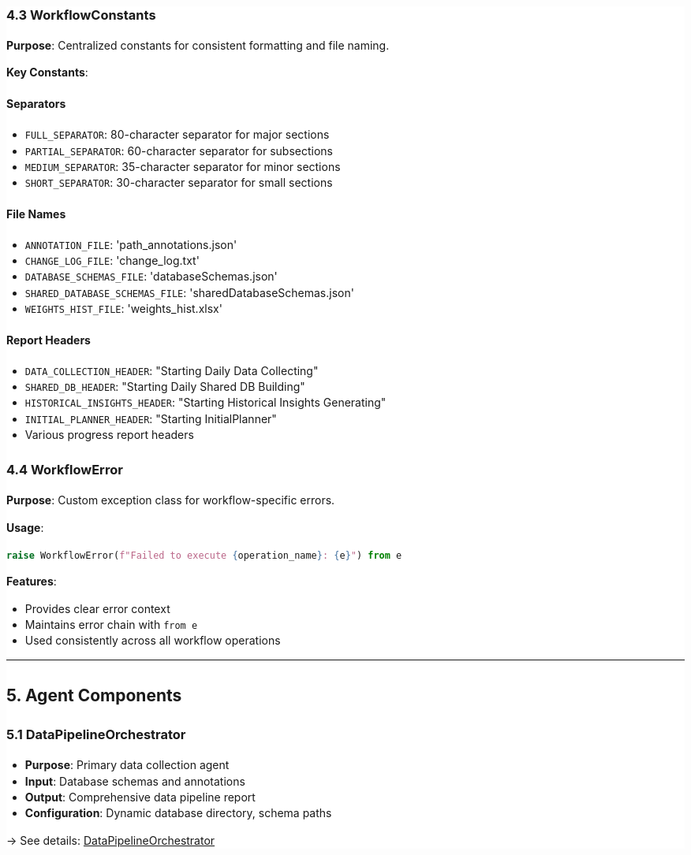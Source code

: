 ### 4.3 WorkflowConstants

**Purpose**: Centralized constants for consistent formatting and file naming.

**Key Constants**:

#### Separators
- `FULL_SEPARATOR`: 80-character separator for major sections
- `PARTIAL_SEPARATOR`: 60-character separator for subsections
- `MEDIUM_SEPARATOR`: 35-character separator for minor sections
- `SHORT_SEPARATOR`: 30-character separator for small sections

#### File Names
- `ANNOTATION_FILE`: 'path_annotations.json'
- `CHANGE_LOG_FILE`: 'change_log.txt'
- `DATABASE_SCHEMAS_FILE`: 'databaseSchemas.json'
- `SHARED_DATABASE_SCHEMAS_FILE`: 'sharedDatabaseSchemas.json'
- `WEIGHTS_HIST_FILE`: 'weights_hist.xlsx'

#### Report Headers
- `DATA_COLLECTION_HEADER`: "Starting Daily Data Collecting"
- `SHARED_DB_HEADER`: "Starting Daily Shared DB Building"
- `HISTORICAL_INSIGHTS_HEADER`: "Starting Historical Insights Generating"
- `INITIAL_PLANNER_HEADER`: "Starting InitialPlanner"
- Various progress report headers

### 4.4 WorkflowError

**Purpose**: Custom exception class for workflow-specific errors.

**Usage**:
```python
raise WorkflowError(f"Failed to execute {operation_name}: {e}") from e
```

**Features**:
- Provides clear error context
- Maintains error chain with `from e`
- Used consistently across all workflow operations

---

## 5. Agent Components

### 5.1 DataPipelineOrchestrator
- **Purpose**: Primary data collection agent
- **Input**: Database schemas and annotations
- **Output**: Comprehensive data pipeline report
- **Configuration**: Dynamic database directory, schema paths
  
→ See details: [DataPipelineOrchestrator](https://github.com/ThuyHaLE/OptiMoldIQ/blob/main/docs/documentations/dataPipelineOrchestrator/OptiMoldIQ_dataPipelineOrchestrator_overview.md)
